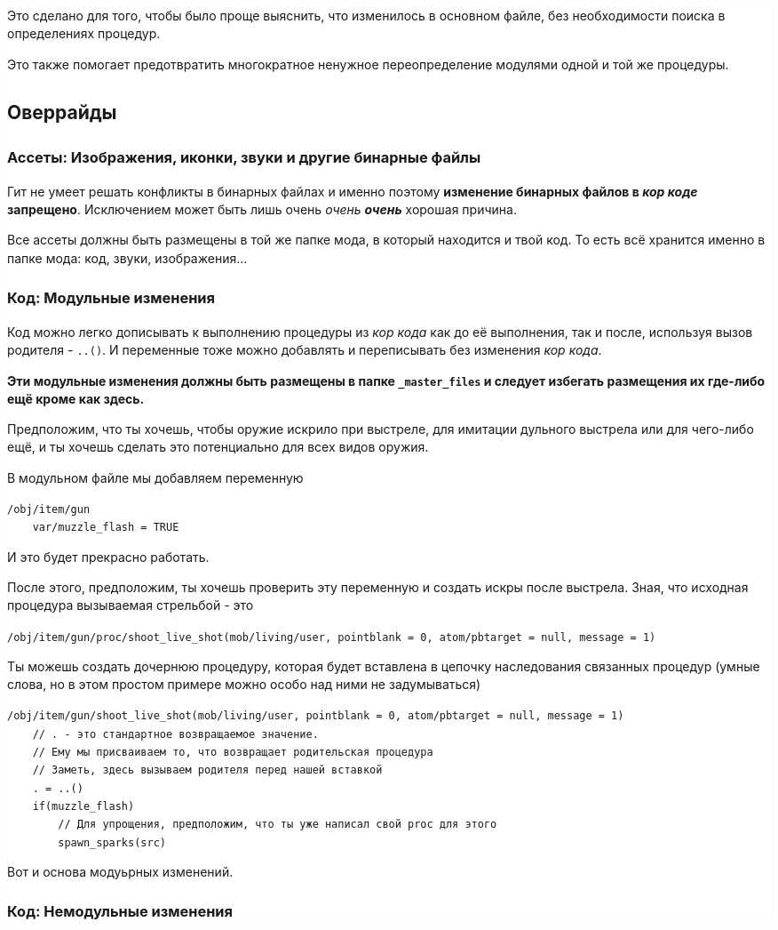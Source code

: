 Это сделано для того, чтобы было проще выяснить, что изменилось в основном файле, без необходимости поиска в определениях процедур.

Это также помогает предотвратить многократное ненужное переопределение модулями одной и той же процедуры.

## Оверрайды
### Ассеты: Изображения, иконки, звуки и другие бинарные файлы
Гит не умеет решать конфликты в бинарных файлах и именно поэтому **изменение бинарных файлов в *кор коде* запрещено**. Исключением может быть лишь очень *очень* ***очень*** хорошая причина.

Все ассеты должны быть размещены в той же папке мода, в который находится и твой код. То есть всё хранится именно в папке мода: код, звуки, изображения...
### Код: Модульные изменения
Код можно легко дописывать к выполнению процедуры из *кор кода* как до её выполнения, так и после, используя вызов родителя - `..()`. И переменные тоже можно добавлять и переписывать без изменения *кор кода*.

**Эти модульные изменения должны быть размещены в папке `_master_files` и следует избегать размещения их где-либо ещё кроме как здесь.**

Предположим, что ты хочешь, чтобы оружие искрило при выстреле, для имитации дульного выстрела или для чего-либо ещё, и ты хочешь сделать это потенциально для всех видов оружия.

В модульном файле мы добавляем переменную
```dm
/obj/item/gun
    var/muzzle_flash = TRUE
```
И это будет прекрасно работать.

После этого, предположим, ты хочешь проверить эту переменную и создать искры после выстрела. Зная, что исходная процедура вызываемая стрельбой - это
```dm
/obj/item/gun/proc/shoot_live_shot(mob/living/user, pointblank = 0, atom/pbtarget = null, message = 1)
```
Ты можешь создать дочернюю процедуру, которая будет вставлена в цепочку наследования связанных процедур (умные слова, но в этом простом примере можно особо над ними не задумываться)
```dm
/obj/item/gun/shoot_live_shot(mob/living/user, pointblank = 0, atom/pbtarget = null, message = 1)
    // . - это стандартное возвращаемое значение.
    // Ему мы присваиваем то, что возвращает родительская процедура
    // Заметь, здесь вызываем родителя перед нашей вставкой
    . = ..()
    if(muzzle_flash)
        // Для упрощения, предположим, что ты уже написал свой proc для этого
        spawn_sparks(src)
```
Вот и основа модуьрных изменений.

### Код: Немодульные изменения
